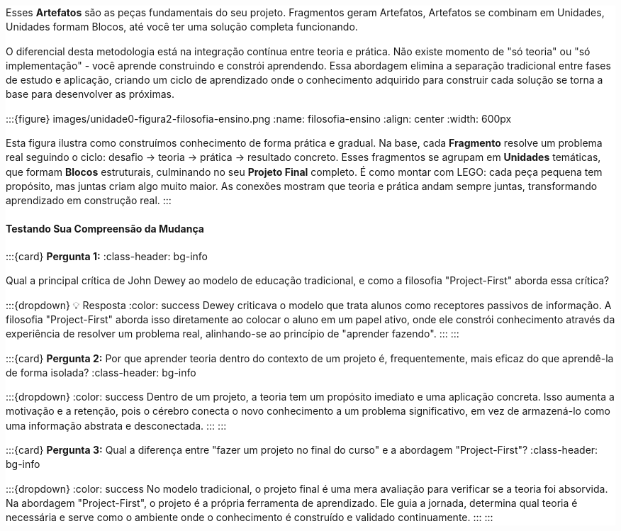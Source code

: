 Esses **Artefatos** são as peças fundamentais do seu projeto. Fragmentos geram Artefatos, Artefatos se combinam em Unidades, Unidades formam Blocos, até você ter uma solução completa funcionando.

O diferencial desta metodologia está na integração contínua entre teoria e prática. Não existe momento de "só teoria" ou "só implementação" - você aprende construindo e constrói aprendendo. Essa abordagem elimina a separação tradicional entre fases de estudo e aplicação, criando um ciclo de aprendizado onde o conhecimento adquirido para construir cada solução se torna a base para desenvolver as próximas.

:::{figure} images/unidade0-figura2-filosofia-ensino.png
:name: filosofia-ensino
:align: center
:width: 600px

Esta figura ilustra como construímos conhecimento de forma prática e gradual. Na base, cada **Fragmento** resolve um problema real seguindo o ciclo: desafio → teoria → prática → resultado concreto. Esses fragmentos se agrupam em **Unidades** temáticas, que formam **Blocos** estruturais, culminando no seu **Projeto Final** completo. É como montar com LEGO: cada peça pequena tem propósito, mas juntas criam algo muito maior. As conexões mostram que teoria e prática andam sempre juntas, transformando aprendizado em construção real.
:::

#### Testando Sua Compreensão da Mudança

:::{card} **Pergunta 1:**
:class-header: bg-info

Qual a principal crítica de John Dewey ao modelo de educação tradicional, e como a filosofia "Project-First" aborda essa crítica?

:::{dropdown} 💡 Resposta
:color: success
Dewey criticava o modelo que trata alunos como receptores passivos de informação. A filosofia "Project-First" aborda isso diretamente ao colocar o aluno em um papel ativo, onde ele constrói conhecimento através da experiência de resolver um problema real, alinhando-se ao princípio de "aprender fazendo".
:::
:::

:::{card} **Pergunta 2:** Por que aprender teoria dentro do contexto de um projeto é, frequentemente, mais eficaz do que aprendê-la de forma isolada?
:class-header: bg-info

:::{dropdown}
:color: success
Dentro de um projeto, a teoria tem um propósito imediato e uma aplicação concreta. Isso aumenta a motivação e a retenção, pois o cérebro conecta o novo conhecimento a um problema significativo, em vez de armazená-lo como uma informação abstrata e desconectada.
:::
:::

:::{card} **Pergunta 3:** Qual a diferença entre "fazer um projeto no final do curso" e a abordagem "Project-First"?
:class-header: bg-info

:::{dropdown}
:color: success
No modelo tradicional, o projeto final é uma mera avaliação para verificar se a teoria foi absorvida. Na abordagem "Project-First", o projeto é a própria ferramenta de aprendizado. Ele guia a jornada, determina qual teoria é necessária e serve como o ambiente onde o conhecimento é construído e validado continuamente.
:::
:::
